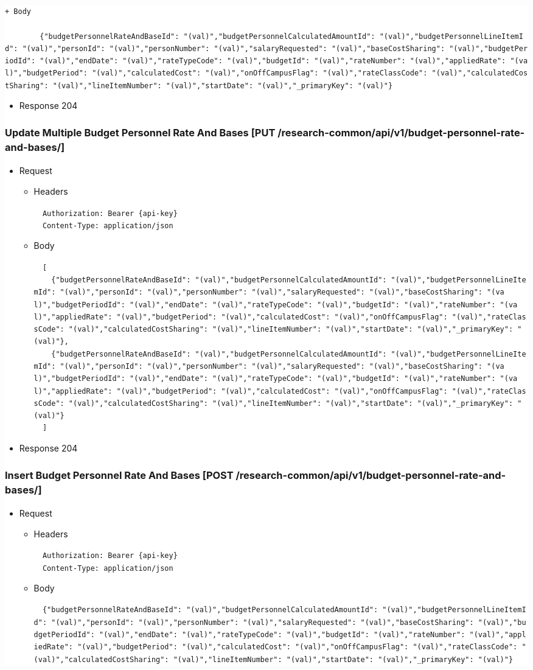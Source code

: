     + Body
    
            {"budgetPersonnelRateAndBaseId": "(val)","budgetPersonnelCalculatedAmountId": "(val)","budgetPersonnelLineItemId": "(val)","personId": "(val)","personNumber": "(val)","salaryRequested": "(val)","baseCostSharing": "(val)","budgetPeriodId": "(val)","endDate": "(val)","rateTypeCode": "(val)","budgetId": "(val)","rateNumber": "(val)","appliedRate": "(val)","budgetPeriod": "(val)","calculatedCost": "(val)","onOffCampusFlag": "(val)","rateClassCode": "(val)","calculatedCostSharing": "(val)","lineItemNumber": "(val)","startDate": "(val)","_primaryKey": "(val)"}
			
+ Response 204

### Update Multiple Budget Personnel Rate And Bases [PUT /research-common/api/v1/budget-personnel-rate-and-bases/]

+ Request

    + Headers

            Authorization: Bearer {api-key}   
            Content-Type: application/json

    + Body
    
            [
              {"budgetPersonnelRateAndBaseId": "(val)","budgetPersonnelCalculatedAmountId": "(val)","budgetPersonnelLineItemId": "(val)","personId": "(val)","personNumber": "(val)","salaryRequested": "(val)","baseCostSharing": "(val)","budgetPeriodId": "(val)","endDate": "(val)","rateTypeCode": "(val)","budgetId": "(val)","rateNumber": "(val)","appliedRate": "(val)","budgetPeriod": "(val)","calculatedCost": "(val)","onOffCampusFlag": "(val)","rateClassCode": "(val)","calculatedCostSharing": "(val)","lineItemNumber": "(val)","startDate": "(val)","_primaryKey": "(val)"},
              {"budgetPersonnelRateAndBaseId": "(val)","budgetPersonnelCalculatedAmountId": "(val)","budgetPersonnelLineItemId": "(val)","personId": "(val)","personNumber": "(val)","salaryRequested": "(val)","baseCostSharing": "(val)","budgetPeriodId": "(val)","endDate": "(val)","rateTypeCode": "(val)","budgetId": "(val)","rateNumber": "(val)","appliedRate": "(val)","budgetPeriod": "(val)","calculatedCost": "(val)","onOffCampusFlag": "(val)","rateClassCode": "(val)","calculatedCostSharing": "(val)","lineItemNumber": "(val)","startDate": "(val)","_primaryKey": "(val)"}
            ]
			
+ Response 204
### Insert Budget Personnel Rate And Bases [POST /research-common/api/v1/budget-personnel-rate-and-bases/]

+ Request

    + Headers

            Authorization: Bearer {api-key}   
            Content-Type: application/json

    + Body
    
            {"budgetPersonnelRateAndBaseId": "(val)","budgetPersonnelCalculatedAmountId": "(val)","budgetPersonnelLineItemId": "(val)","personId": "(val)","personNumber": "(val)","salaryRequested": "(val)","baseCostSharing": "(val)","budgetPeriodId": "(val)","endDate": "(val)","rateTypeCode": "(val)","budgetId": "(val)","rateNumber": "(val)","appliedRate": "(val)","budgetPeriod": "(val)","calculatedCost": "(val)","onOffCampusFlag": "(val)","rateClassCode": "(val)","calculatedCostSharing": "(val)","lineItemNumber": "(val)","startDate": "(val)","_primaryKey": "(val)"}
			